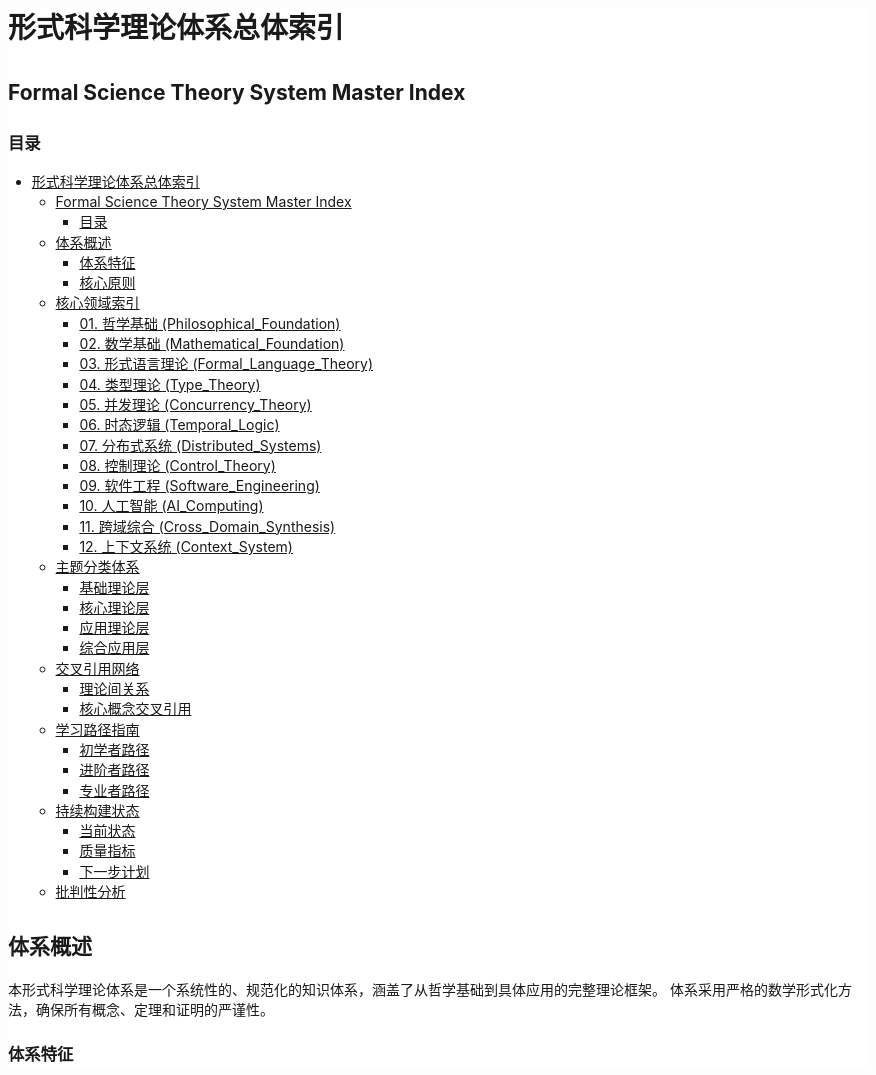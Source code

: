 # 形式科学理论体系总体索引

## Formal Science Theory System Master Index

### 目录

- [形式科学理论体系总体索引](#形式科学理论体系总体索引)
  - [Formal Science Theory System Master Index](#formal-science-theory-system-master-index)
    - [目录](#目录)
  - [体系概述](#体系概述)
    - [体系特征](#体系特征)
    - [核心原则](#核心原则)
  - [核心领域索引](#核心领域索引)
    - [01. 哲学基础 (Philosophical\_Foundation)](#01-哲学基础-philosophical_foundation)
    - [02. 数学基础 (Mathematical\_Foundation)](#02-数学基础-mathematical_foundation)
    - [03. 形式语言理论 (Formal\_Language\_Theory)](#03-形式语言理论-formal_language_theory)
    - [04. 类型理论 (Type\_Theory)](#04-类型理论-type_theory)
    - [05. 并发理论 (Concurrency\_Theory)](#05-并发理论-concurrency_theory)
    - [06. 时态逻辑 (Temporal\_Logic)](#06-时态逻辑-temporal_logic)
    - [07. 分布式系统 (Distributed\_Systems)](#07-分布式系统-distributed_systems)
    - [08. 控制理论 (Control\_Theory)](#08-控制理论-control_theory)
    - [09. 软件工程 (Software\_Engineering)](#09-软件工程-software_engineering)
    - [10. 人工智能 (AI\_Computing)](#10-人工智能-ai_computing)
    - [11. 跨域综合 (Cross\_Domain\_Synthesis)](#11-跨域综合-cross_domain_synthesis)
    - [12. 上下文系统 (Context\_System)](#12-上下文系统-context_system)
  - [主题分类体系](#主题分类体系)
    - [基础理论层](#基础理论层)
    - [核心理论层](#核心理论层)
    - [应用理论层](#应用理论层)
    - [综合应用层](#综合应用层)
  - [交叉引用网络](#交叉引用网络)
    - [理论间关系](#理论间关系)
    - [核心概念交叉引用](#核心概念交叉引用)
  - [学习路径指南](#学习路径指南)
    - [初学者路径](#初学者路径)
    - [进阶者路径](#进阶者路径)
    - [专业者路径](#专业者路径)
  - [持续构建状态](#持续构建状态)
    - [当前状态](#当前状态)
    - [质量指标](#质量指标)
    - [下一步计划](#下一步计划)
  - [批判性分析](#批判性分析)

## 体系概述

本形式科学理论体系是一个系统性的、规范化的知识体系，涵盖了从哲学基础到具体应用的完整理论框架。
体系采用严格的数学形式化方法，确保所有概念、定理和证明的严谨性。

### 体系特征
